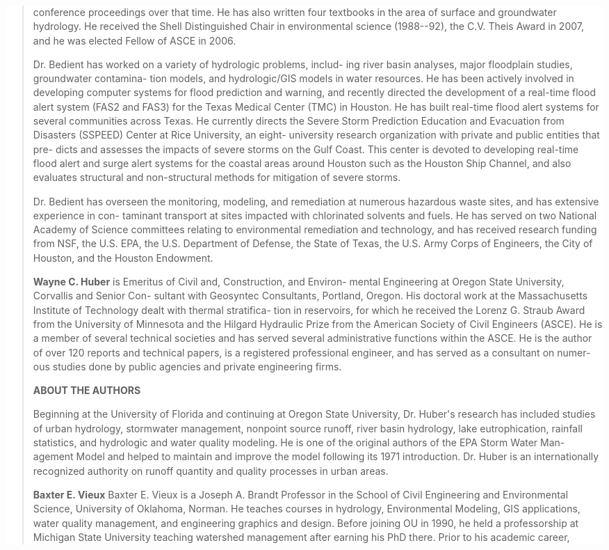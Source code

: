 > conference proceedings over that time. He has also written four
> textbooks in the area of surface and groundwater hydrology. He
> received the Shell Distinguished Chair in environmental science
> (1988--92), the C.V. Theis Award in 2007, and he was elected Fellow of
> ASCE in 2006.
>
> Dr. Bedient has worked on a variety of hydrologic problems, includ-
> ing river basin analyses, major floodplain studies, groundwater
> contamina- tion models, and hydrologic/GIS models in water resources.
> He has been actively involved in developing computer systems for flood
> prediction and warning, and recently directed the development of a
> real-time flood alert system (FAS2 and FAS3) for the Texas Medical
> Center (TMC) in Houston. He has built real-time flood alert systems
> for several communities across Texas. He currently directs the Severe
> Storm Prediction Education and Evacuation from Disasters (SSPEED)
> Center at Rice University, an eight- university research organization
> with private and public entities that pre- dicts and assesses the
> impacts of severe storms on the Gulf Coast. This center is devoted to
> developing real-time flood alert and surge alert systems for the
> coastal areas around Houston such as the Houston Ship Channel, and
> also evaluates structural and non-structural methods for mitigation of
> severe storms.
>
> Dr. Bedient has overseen the monitoring, modeling, and remediation at
> numerous hazardous waste sites, and has extensive experience in con-
> taminant transport at sites impacted with chlorinated solvents and
> fuels. He has served on two National Academy of Science committees
> relating to environmental remediation and technology, and has received
> research funding from NSF, the U.S. EPA, the U.S. Department of
> Defense, the State of Texas, the U.S. Army Corps of Engineers, the
> City of Houston, and the Houston Endowment.
>
> **Wayne C. Huber** is Emeritus of Civil and, Construction, and
> Environ- mental Engineering at Oregon State University, Corvallis and
> Senior Con- sultant with Geosyntec Consultants, Portland, Oregon. His
> doctoral work at the Massachusetts Institute of Technology dealt with
> thermal stratifica- tion in reservoirs, for which he received the
> Lorenz G. Straub Award from the University of Minnesota and the
> Hilgard Hydraulic Prize from the American Society of Civil Engineers
> (ASCE). He is a member of several technical societies and has served
> several administrative functions within the ASCE. He is the author of
> over 120 reports and technical papers, is a registered professional
> engineer, and has served as a consultant on numer- ous studies done by
> public agencies and private engineering firms.
>
> **ABOUT THE AUTHORS**
>
> Beginning at the University of Florida and continuing at Oregon State
> University, Dr. Huber's research has included studies of urban
> hydrology, stormwater management, nonpoint source runoff, river basin
> hydrology, lake eutrophication, rainfall statistics, and hydrologic
> and water quality modeling. He is one of the original authors of the
> EPA Storm Water Man- agement Model and helped to maintain and improve
> the model following its 1971 introduction. Dr. Huber is an
> internationally recognized authority on runoff quantity and quality
> processes in urban areas.
>
> **Baxter E. Vieux** Baxter E. Vieux is a Joseph A. Brandt Professor in
> the School of Civil Engineering and Environmental Science, University
> of Oklahoma, Norman. He teaches courses in hydrology, Environmental
> Modeling, GIS applications, water quality management, and engineering
> graphics and design. Before joining OU in 1990, he held a
> professorship at Michigan State University teaching watershed
> management after earning his PhD there. Prior to his academic career,